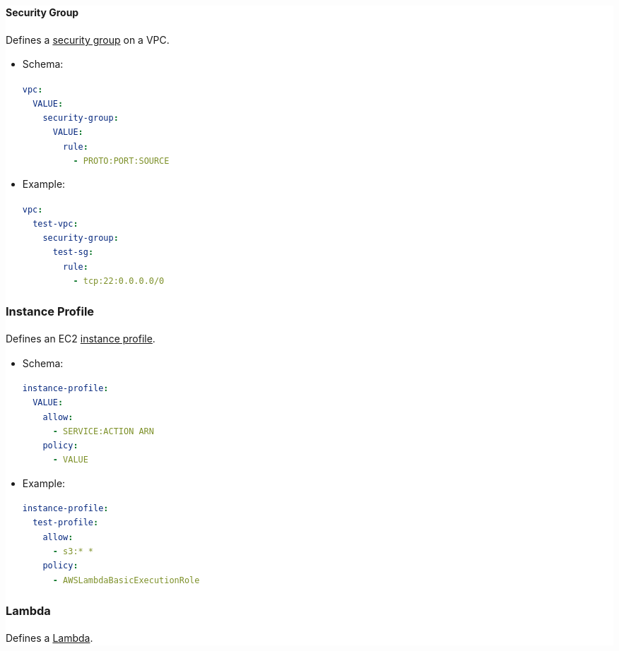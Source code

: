 #### Security Group

Defines a [security group](https://docs.aws.amazon.com/AWSCloudFormation/latest/UserGuide/aws-properties-ec2-security-group.html) on a VPC.

* Schema:

  ```yaml
  vpc:
    VALUE:
      security-group:
        VALUE:
          rule:
            - PROTO:PORT:SOURCE
  ```

* Example:

  ```yaml
  vpc:
    test-vpc:
      security-group:
        test-sg:
          rule:
            - tcp:22:0.0.0.0/0
  ```

### Instance Profile

Defines an EC2 [instance profile](https://docs.aws.amazon.com/AWSCloudFormation/latest/UserGuide/aws-resource-iam-instanceprofile.html).

* Schema:

  ```yaml
  instance-profile:
    VALUE:
      allow:
        - SERVICE:ACTION ARN
      policy:
        - VALUE
  ```

* Example:

  ```yaml
  instance-profile:
    test-profile:
      allow:
        - s3:* *
      policy:
        - AWSLambdaBasicExecutionRole
  ```

### Lambda

Defines a [Lambda](https://docs.aws.amazon.com/AWSCloudFormation/latest/UserGuide/aws-resource-lambda-function.html).
